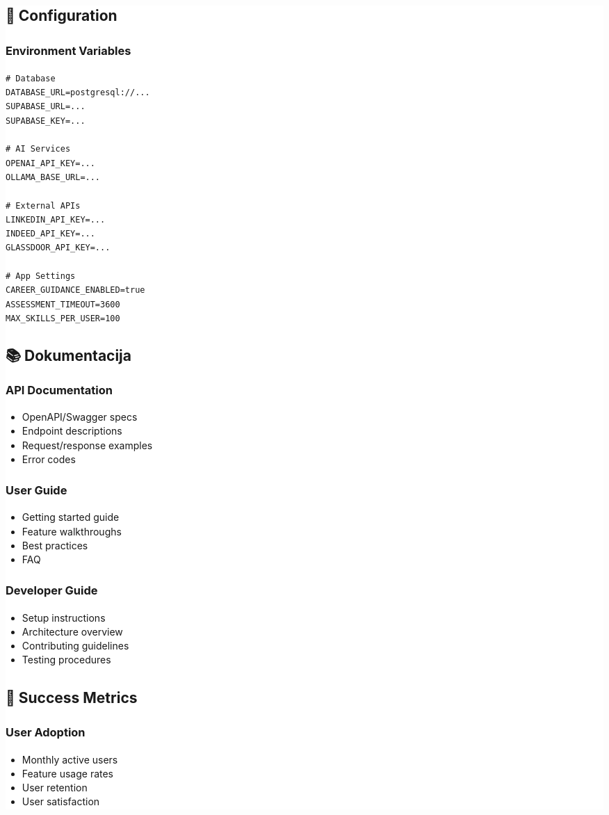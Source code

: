 ## 🔧 Configuration

### Environment Variables
```env
# Database
DATABASE_URL=postgresql://...
SUPABASE_URL=...
SUPABASE_KEY=...

# AI Services
OPENAI_API_KEY=...
OLLAMA_BASE_URL=...

# External APIs
LINKEDIN_API_KEY=...
INDEED_API_KEY=...
GLASSDOOR_API_KEY=...

# App Settings
CAREER_GUIDANCE_ENABLED=true
ASSESSMENT_TIMEOUT=3600
MAX_SKILLS_PER_USER=100
```

## 📚 Dokumentacija

### API Documentation
- OpenAPI/Swagger specs
- Endpoint descriptions
- Request/response examples
- Error codes

### User Guide
- Getting started guide
- Feature walkthroughs
- Best practices
- FAQ

### Developer Guide
- Setup instructions
- Architecture overview
- Contributing guidelines
- Testing procedures

## 🎯 Success Metrics

### User Adoption
- Monthly active users
- Feature usage rates
- User retention
- User satisfaction
